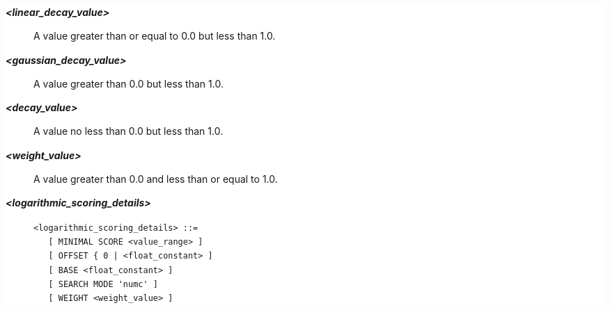 

</dd><dt><b>

*<linear\_decay\_value\>*

</b></dt>
<dd>

A value greater than or equal to 0.0 but less than 1.0.



</dd><dt><b>

*<gaussian\_decay\_value\>*

</b></dt>
<dd>

A value greater than 0.0 but less than 1.0.



</dd><dt><b>

*<decay\_value\>*

</b></dt>
<dd>

A value no less than 0.0 but less than 1.0.



</dd><dt><b>

*<weight\_value\>*

</b></dt>
<dd>

A value greater than 0.0 and less than or equal to 1.0.



</dd><dt><b>

*<logarithmic\_scoring\_details\>*

</b></dt>
<dd>

```
<logarithmic_scoring_details> ::=
   [ MINIMAL SCORE <value_range> ] 
   [ OFFSET { 0 | <float_constant> ] 
   [ BASE <float_constant> ]
   [ SEARCH MODE 'numc' ]
   [ WEIGHT <weight_value> ]
```



</dd>
</dl>
